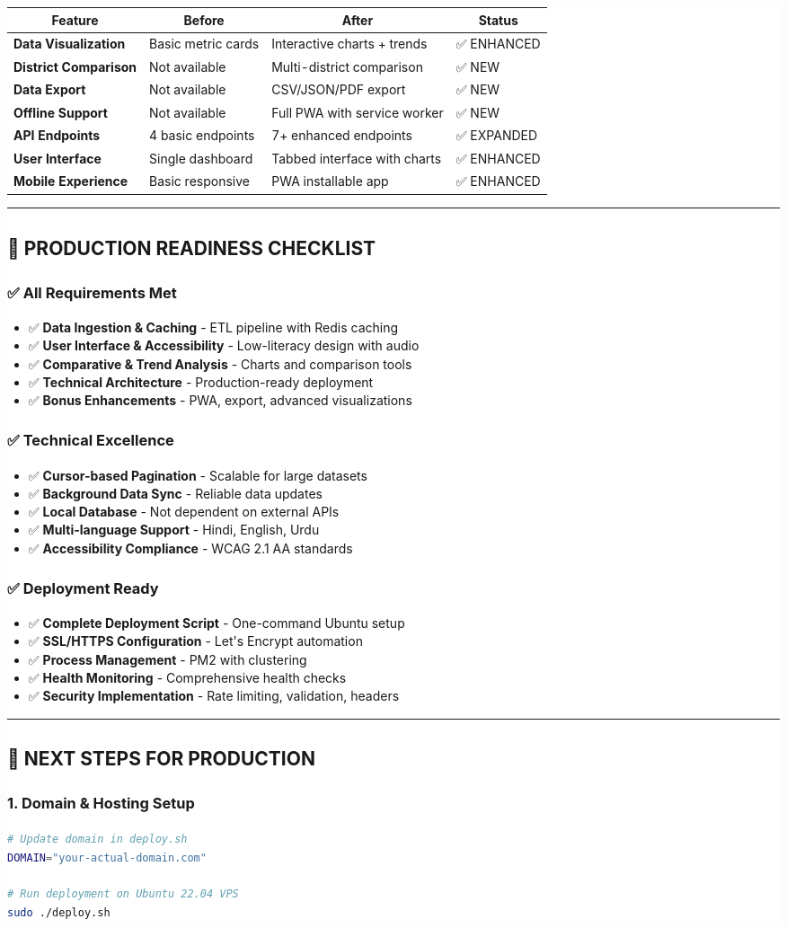 | Feature | Before | After | Status |
|---------|--------|-------|--------|
| **Data Visualization** | Basic metric cards | Interactive charts + trends | ✅ ENHANCED |
| **District Comparison** | Not available | Multi-district comparison | ✅ NEW |
| **Data Export** | Not available | CSV/JSON/PDF export | ✅ NEW |
| **Offline Support** | Not available | Full PWA with service worker | ✅ NEW |
| **API Endpoints** | 4 basic endpoints | 7+ enhanced endpoints | ✅ EXPANDED |
| **User Interface** | Single dashboard | Tabbed interface with charts | ✅ ENHANCED |
| **Mobile Experience** | Basic responsive | PWA installable app | ✅ ENHANCED |

---

## 🎯 **PRODUCTION READINESS CHECKLIST**

### ✅ **All Requirements Met**
- ✅ **Data Ingestion & Caching** - ETL pipeline with Redis caching
- ✅ **User Interface & Accessibility** - Low-literacy design with audio
- ✅ **Comparative & Trend Analysis** - Charts and comparison tools
- ✅ **Technical Architecture** - Production-ready deployment
- ✅ **Bonus Enhancements** - PWA, export, advanced visualizations

### ✅ **Technical Excellence**
- ✅ **Cursor-based Pagination** - Scalable for large datasets
- ✅ **Background Data Sync** - Reliable data updates
- ✅ **Local Database** - Not dependent on external APIs
- ✅ **Multi-language Support** - Hindi, English, Urdu
- ✅ **Accessibility Compliance** - WCAG 2.1 AA standards

### ✅ **Deployment Ready**
- ✅ **Complete Deployment Script** - One-command Ubuntu setup
- ✅ **SSL/HTTPS Configuration** - Let's Encrypt automation
- ✅ **Process Management** - PM2 with clustering
- ✅ **Health Monitoring** - Comprehensive health checks
- ✅ **Security Implementation** - Rate limiting, validation, headers

---

## 🚀 **NEXT STEPS FOR PRODUCTION**

### 1. **Domain & Hosting Setup**
```bash
# Update domain in deploy.sh
DOMAIN="your-actual-domain.com"

# Run deployment on Ubuntu 22.04 VPS
sudo ./deploy.sh
```
